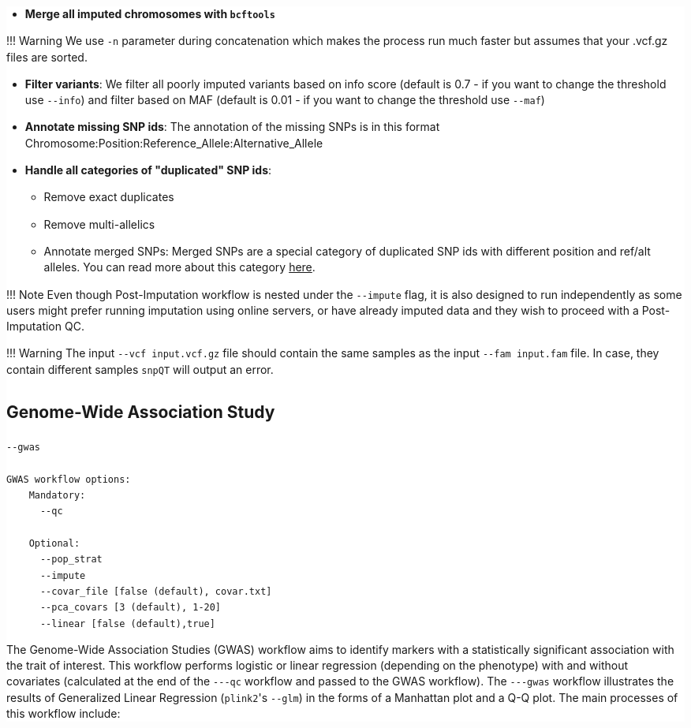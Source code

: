 - **Merge all imputed chromosomes with `bcftools`**

!!! Warning
	We use `-n` parameter during concatenation which makes the process run much faster but assumes that your .vcf.gz files are sorted.
	
- **Filter variants**: We filter all poorly imputed variants based on info score (default is 0.7 - if you want to change the threshold use `--info`) and filter based on MAF (default is 0.01 - if you want to change the threshold use `--maf`)

- **Annotate missing SNP ids**: The annotation of the missing SNPs is in this format Chromosome:Position:Reference_Allele:Alternative_Allele

- **Handle all categories of "duplicated" SNP ids**: 

	- Remove exact duplicates
	
	- Remove multi-allelics
	
	- Annotate merged SNPs: Merged SNPs are a special category of duplicated SNP ids with different position and ref/alt alleles. You can read more about this category [here](https://www.ncbi.nlm.nih.gov/books/NBK44468/#!po=6.25000).

!!! Note
	Even though Post-Imputation workflow is nested under the `--impute` flag, it is also designed to run independently as some users might prefer running imputation using online servers, or have already imputed data and they wish to proceed with a Post-Imputation QC. 
	
!!! Warning
	The input `--vcf input.vcf.gz` file should contain the same samples as the input `--fam input.fam` file. In case, they contain different samples `snpQT` will output an error.
	
## Genome-Wide Association Study

```nextflow
--gwas

GWAS workflow options:
    Mandatory:
      --qc

    Optional:
	  --pop_strat
      --impute  
	  --covar_file [false (default), covar.txt]
	  --pca_covars [3 (default), 1-20]
	  --linear [false (default),true]
```

The Genome-Wide Association Studies (GWAS) workflow aims to identify markers with a statistically significant association with the trait of interest. This workflow performs logistic or linear regression (depending on the phenotype) with and without covariates (calculated at the end of the `---qc` workflow and passed to the GWAS workflow). The `---gwas` workflow illustrates the results of Generalized Linear Regression (`plink2`'s `--glm`) in the forms of a Manhattan plot and a Q-Q plot. The main processes of this workflow include:
